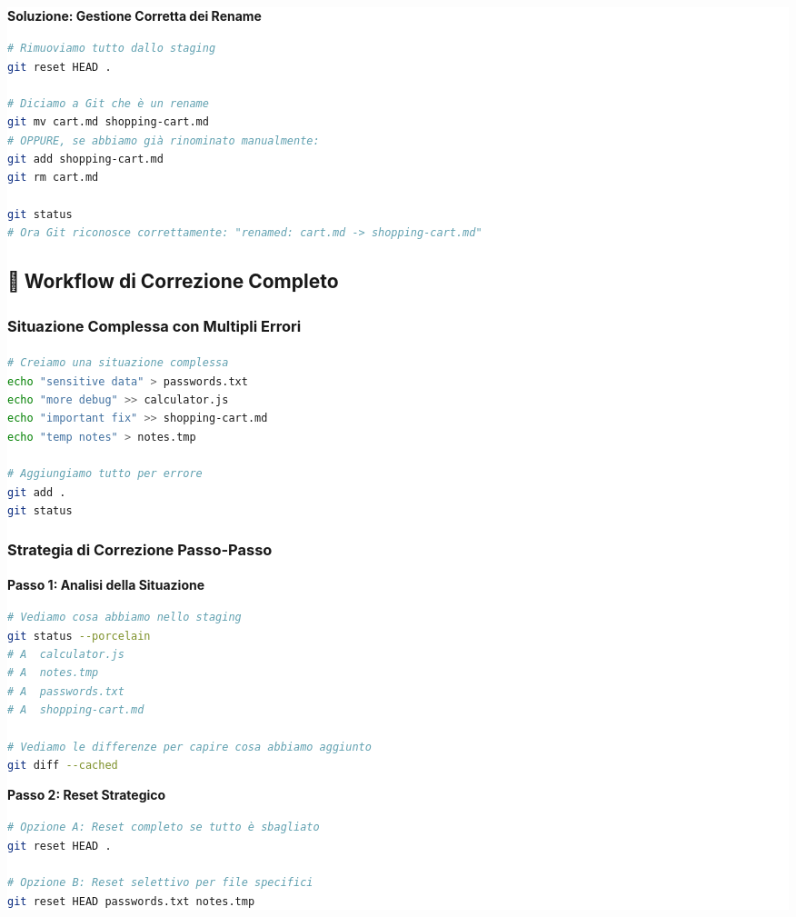 **Soluzione: Gestione Corretta dei Rename**
```bash
# Rimuoviamo tutto dallo staging
git reset HEAD .

# Diciamo a Git che è un rename
git mv cart.md shopping-cart.md
# OPPURE, se abbiamo già rinominato manualmente:
git add shopping-cart.md
git rm cart.md

git status
# Ora Git riconosce correttamente: "renamed: cart.md -> shopping-cart.md"
```

## 🔄 Workflow di Correzione Completo

### Situazione Complessa con Multipli Errori

```bash
# Creiamo una situazione complessa
echo "sensitive data" > passwords.txt
echo "more debug" >> calculator.js
echo "important fix" >> shopping-cart.md
echo "temp notes" > notes.tmp

# Aggiungiamo tutto per errore
git add .
git status
```

### Strategia di Correzione Passo-Passo

**Passo 1: Analisi della Situazione**
```bash
# Vediamo cosa abbiamo nello staging
git status --porcelain
# A  calculator.js
# A  notes.tmp
# A  passwords.txt
# A  shopping-cart.md

# Vediamo le differenze per capire cosa abbiamo aggiunto
git diff --cached
```

**Passo 2: Reset Strategico**
```bash
# Opzione A: Reset completo se tutto è sbagliato
git reset HEAD .

# Opzione B: Reset selettivo per file specifici
git reset HEAD passwords.txt notes.tmp
```
